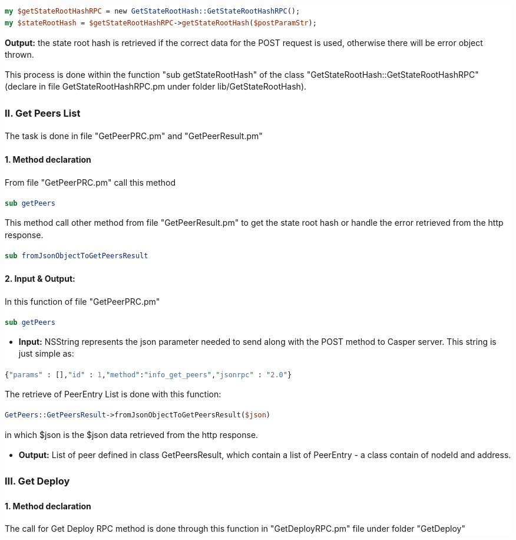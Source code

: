 ```Perl
my $getStateRootHashRPC = new GetStateRootHash::GetStateRootHashRPC();
my $stateRootHash = $getStateRootHashRPC->getStateRootHash($postParamStr);
```

**Output:** the state root hash is retrieved if the correct data for the POST request is used, otherwise there will be error object thrown. 

This process is done within the function "sub getStateRootHash" of the class "GetStateRootHash::GetStateRootHashRPC" (declare in file GetStateRootHashRPC.pm under folder lib/GetStateRootHash).

### II. Get Peers List  

The task is done in file "GetPeerPRC.pm" and "GetPeerResult.pm"

#### 1. Method declaration

From file "GetPeerPRC.pm" call this method

```Perl
sub getPeers
```

This method call other method from file "GetPeerResult.pm" to get the state root hash or handle the error retrieved from the http response.

```Perl
sub fromJsonObjectToGetPeersResult
```

#### 2. Input & Output: 

In this function of file "GetPeerPRC.pm"

```Perl
sub getPeers
```

- **Input:** NSString represents the json parameter needed to send along with the POST method to Casper server. This string is just simple as:

```Perl
{"params" : [],"id" : 1,"method":"info_get_peers","jsonrpc" : "2.0"}
```

The retrieve of PeerEntry List is done with this function:

```Perl
GetPeers::GetPeersResult->fromJsonObjectToGetPeersResult($json)
```
in which $json is the $json data retrieved from the http response.

- **Output:** List of peer defined in class GetPeersResult, which contain a list of PeerEntry - a class contain of nodeId and address.

### III. Get Deploy 

#### 1. Method declaration

The call for Get Deploy RPC method is done through this function in "GetDeployRPC.pm" file under folder "GetDeploy"
